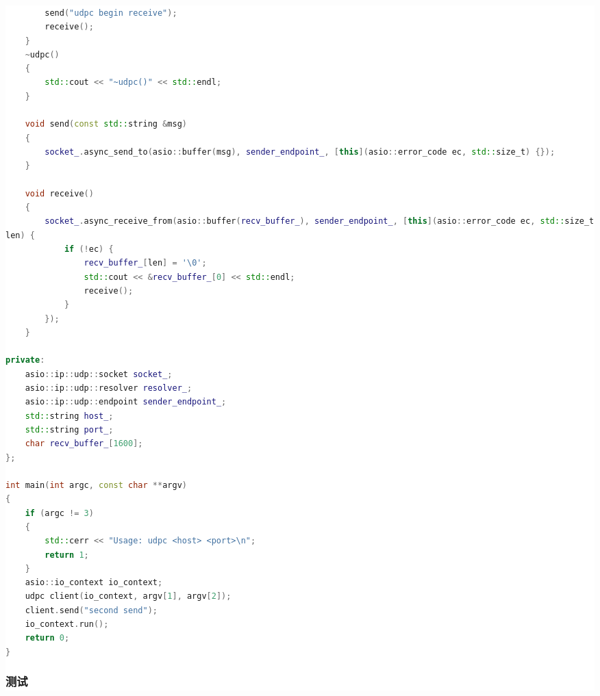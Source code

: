 ```c++
        send("udpc begin receive");
        receive();
    }
    ~udpc()
    {
        std::cout << "~udpc()" << std::endl;
    }

    void send(const std::string &msg)
    {
        socket_.async_send_to(asio::buffer(msg), sender_endpoint_, [this](asio::error_code ec, std::size_t) {});
    }

    void receive()
    {
        socket_.async_receive_from(asio::buffer(recv_buffer_), sender_endpoint_, [this](asio::error_code ec, std::size_t len) {
            if (!ec) {
                recv_buffer_[len] = '\0';
                std::cout << &recv_buffer_[0] << std::endl;
                receive();
            }
        });
    }

private:
    asio::ip::udp::socket socket_;
    asio::ip::udp::resolver resolver_;
    asio::ip::udp::endpoint sender_endpoint_;
    std::string host_;
    std::string port_;
    char recv_buffer_[1600];
};

int main(int argc, const char **argv)
{
    if (argc != 3)
    {
        std::cerr << "Usage: udpc <host> <port>\n";
        return 1;
    }
    asio::io_context io_context;
    udpc client(io_context, argv[1], argv[2]);
    client.send("second send");
    io_context.run();
    return 0;
}
```

### 测试
